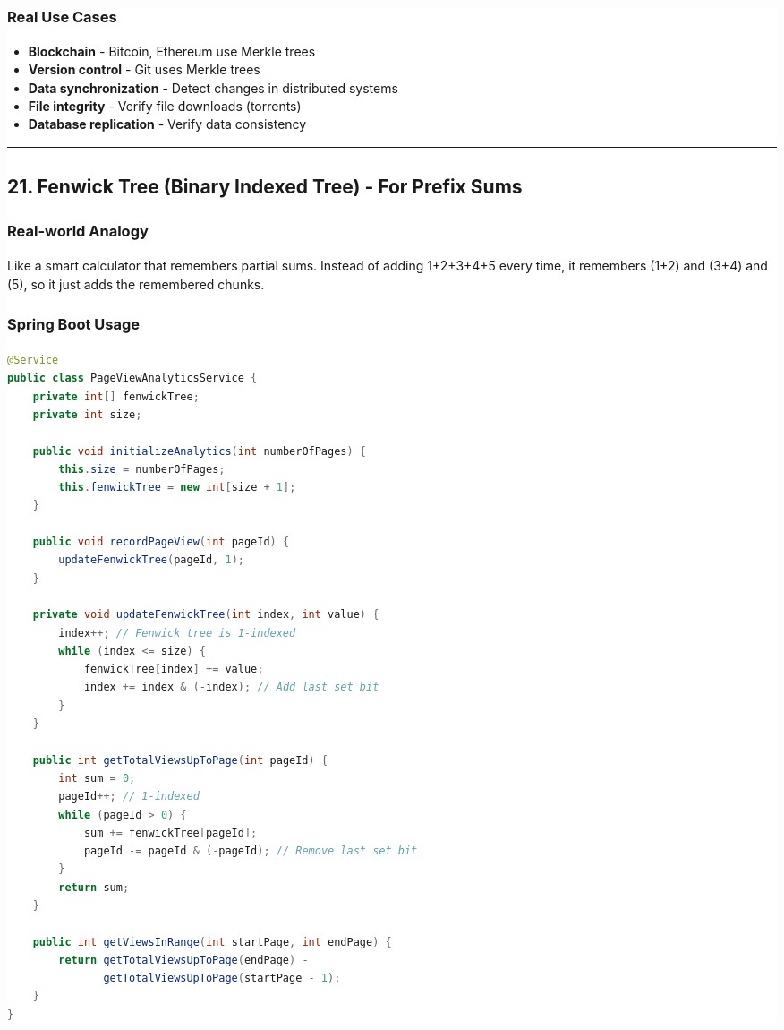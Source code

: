 
### Real Use Cases
- **Blockchain** - Bitcoin, Ethereum use Merkle trees
- **Version control** - Git uses Merkle trees
- **Data synchronization** - Detect changes in distributed systems
- **File integrity** - Verify file downloads (torrents)
- **Database replication** - Verify data consistency

---

## 21. Fenwick Tree (Binary Indexed Tree) - For Prefix Sums

### Real-world Analogy
Like a smart calculator that remembers partial sums. Instead of adding 1+2+3+4+5 every time, it remembers (1+2) and (3+4) and (5), so it just adds the remembered chunks.

### Spring Boot Usage
```java
@Service
public class PageViewAnalyticsService {
    private int[] fenwickTree;
    private int size;
    
    public void initializeAnalytics(int numberOfPages) {
        this.size = numberOfPages;
        this.fenwickTree = new int[size + 1];
    }
    
    public void recordPageView(int pageId) {
        updateFenwickTree(pageId, 1);
    }
    
    private void updateFenwickTree(int index, int value) {
        index++; // Fenwick tree is 1-indexed
        while (index <= size) {
            fenwickTree[index] += value;
            index += index & (-index); // Add last set bit
        }
    }
    
    public int getTotalViewsUpToPage(int pageId) {
        int sum = 0;
        pageId++; // 1-indexed
        while (pageId > 0) {
            sum += fenwickTree[pageId];
            pageId -= pageId & (-pageId); // Remove last set bit
        }
        return sum;
    }
    
    public int getViewsInRange(int startPage, int endPage) {
        return getTotalViewsUpToPage(endPage) - 
               getTotalViewsUpToPage(startPage - 1);
    }
}
```
